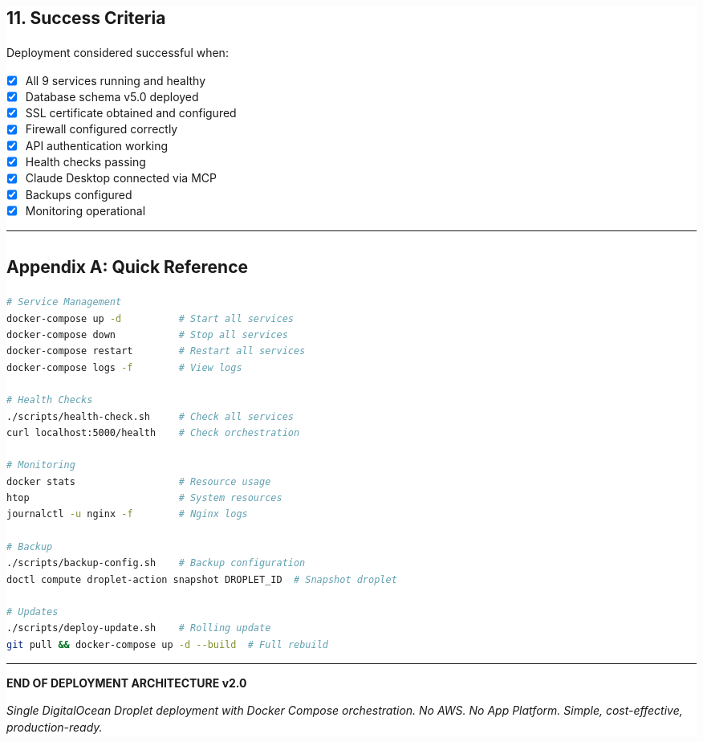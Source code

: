 
## 11. Success Criteria

Deployment considered successful when:

- [x] All 9 services running and healthy
- [x] Database schema v5.0 deployed
- [x] SSL certificate obtained and configured
- [x] Firewall configured correctly
- [x] API authentication working
- [x] Health checks passing
- [x] Claude Desktop connected via MCP
- [x] Backups configured
- [x] Monitoring operational

---

## Appendix A: Quick Reference

```bash
# Service Management
docker-compose up -d          # Start all services
docker-compose down           # Stop all services
docker-compose restart        # Restart all services
docker-compose logs -f        # View logs

# Health Checks
./scripts/health-check.sh     # Check all services
curl localhost:5000/health    # Check orchestration

# Monitoring
docker stats                  # Resource usage
htop                          # System resources
journalctl -u nginx -f        # Nginx logs

# Backup
./scripts/backup-config.sh    # Backup configuration
doctl compute droplet-action snapshot DROPLET_ID  # Snapshot droplet

# Updates
./scripts/deploy-update.sh    # Rolling update
git pull && docker-compose up -d --build  # Full rebuild
```

---

**END OF DEPLOYMENT ARCHITECTURE v2.0**

*Single DigitalOcean Droplet deployment with Docker Compose orchestration. No AWS. No App Platform. Simple, cost-effective, production-ready.*